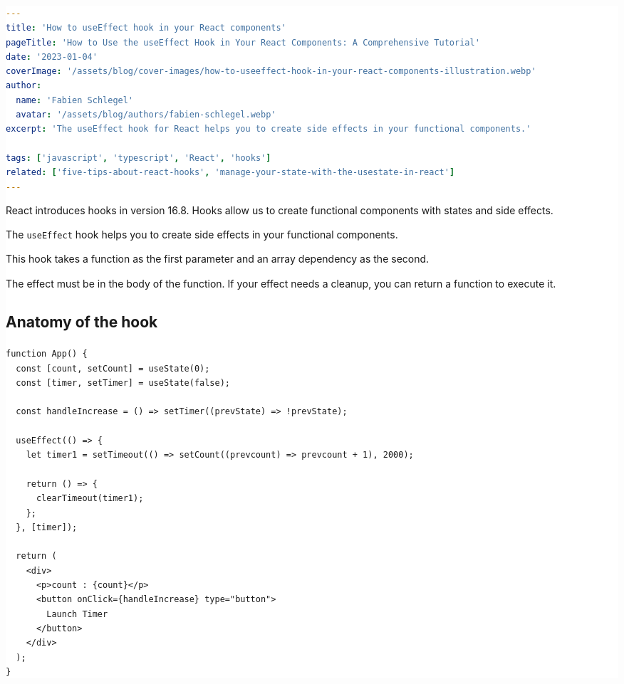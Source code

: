 ```yaml
---
title: 'How to useEffect hook in your React components'
pageTitle: 'How to Use the useEffect Hook in Your React Components: A Comprehensive Tutorial'
date: '2023-01-04'
coverImage: '/assets/blog/cover-images/how-to-useeffect-hook-in-your-react-components-illustration.webp'
author:
  name: 'Fabien Schlegel'
  avatar: '/assets/blog/authors/fabien-schlegel.webp'
excerpt: 'The useEffect hook for React helps you to create side effects in your functional components.'

tags: ['javascript', 'typescript', 'React', 'hooks']
related: ['five-tips-about-react-hooks', 'manage-your-state-with-the-usestate-in-react']
---
```


React introduces hooks in version 16.8. Hooks allow us to create functional components with states and side effects.

The `useEffect` hook helps you to create side effects in your functional components.

This hook takes a function as the first parameter and an array dependency as the second.

The effect must be in the body of the function. If your effect needs a cleanup, you can return a function to execute it.

## Anatomy of the hook

```tsx
function App() {
  const [count, setCount] = useState(0);
  const [timer, setTimer] = useState(false);

  const handleIncrease = () => setTimer((prevState) => !prevState);

  useEffect(() => {
    let timer1 = setTimeout(() => setCount((prevcount) => prevcount + 1), 2000);

    return () => {
      clearTimeout(timer1);
    };
  }, [timer]);

  return (
    <div>
      <p>count : {count}</p>
      <button onClick={handleIncrease} type="button">
        Launch Timer
      </button>
    </div>
  );
}
```
